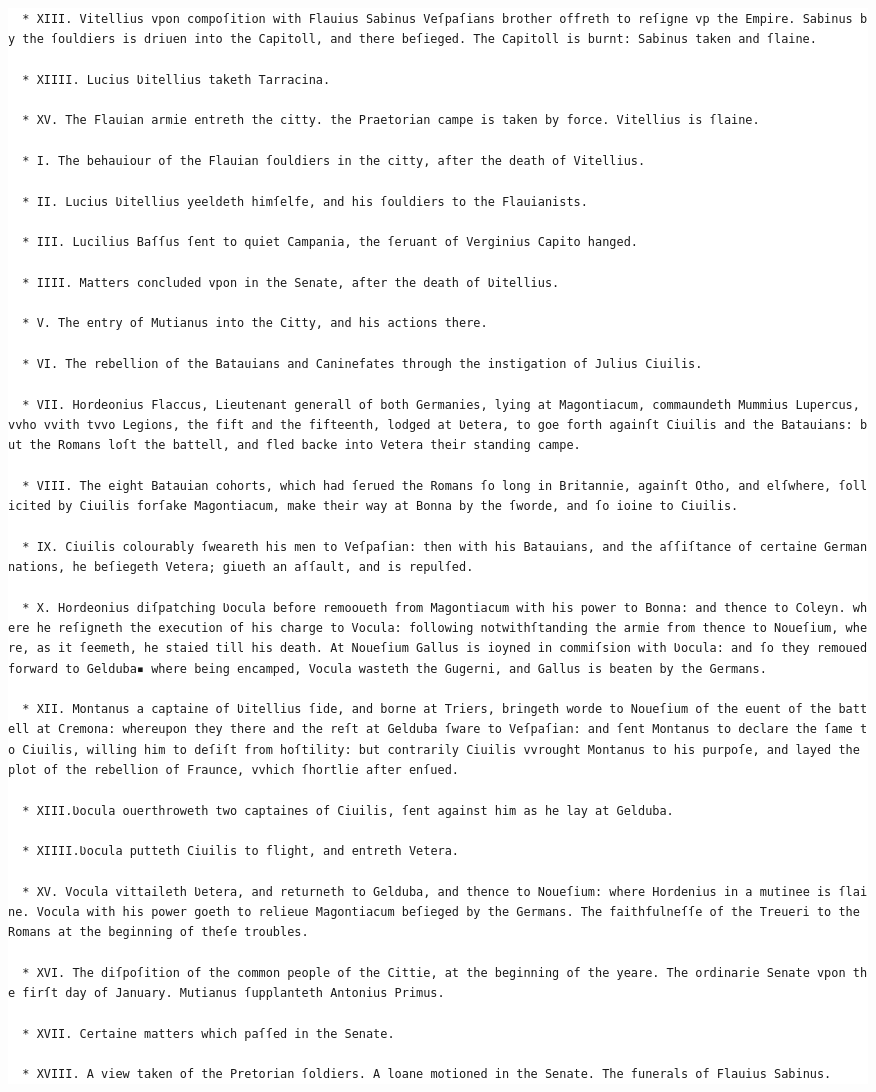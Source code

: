      * XIII. Vitellius vpon compoſition with Flauius Sabinus Veſpaſians brother offreth to reſigne vp the Empire. Sabinus by the ſouldiers is driuen into the Capitoll, and there beſieged. The Capitoll is burnt: Sabinus taken and ſlaine.

      * XIIII. Lucius Ʋitellius taketh Tarracina.

      * XV. The Flauian armie entreth the citty. the Praetorian campe is taken by force. Vitellius is ſlaine.

      * I. The behauiour of the Flauian ſouldiers in the citty, after the death of Vitellius.

      * II. Lucius Ʋitellius yeeldeth himſelfe, and his ſouldiers to the Flauianists.

      * III. Lucilius Baſſus ſent to quiet Campania, the ſeruant of Verginius Capito hanged.

      * IIII. Matters concluded vpon in the Senate, after the death of Ʋitellius.

      * V. The entry of Mutianus into the Citty, and his actions there.

      * VI. The rebellion of the Batauians and Caninefates through the instigation of Julius Ciuilis.

      * VII. Hordeonius Flaccus, Lieutenant generall of both Germanies, lying at Magontiacum, commaundeth Mummius Lupercus, vvho vvith tvvo Legions, the fift and the fifteenth, lodged at Ʋetera, to goe forth againſt Ciuilis and the Batauians: but the Romans loſt the battell, and fled backe into Vetera their standing campe.

      * VIII. The eight Batauian cohorts, which had ſerued the Romans ſo long in Britannie, againſt Otho, and elſwhere, ſollicited by Ciuilis forſake Magontiacum, make their way at Bonna by the ſworde, and ſo ioine to Ciuilis.

      * IX. Ciuilis colourably ſweareth his men to Veſpaſian: then with his Batauians, and the aſſiſtance of certaine German nations, he beſiegeth Vetera; giueth an aſſault, and is repulſed.

      * X. Hordeonius diſpatching Ʋocula before remooueth from Magontiacum with his power to Bonna: and thence to Coleyn. where he reſigneth the execution of his charge to Vocula: following notwithſtanding the armie from thence to Noueſium, where, as it ſeemeth, he staied till his death. At Noueſium Gallus is ioyned in commiſsion with Ʋocula: and ſo they remoued forward to Gelduba▪ where being encamped, Vocula wasteth the Gugerni, and Gallus is beaten by the Germans.

      * XII. Montanus a captaine of Ʋitellius ſide, and borne at Triers, bringeth worde to Noueſium of the euent of the battell at Cremona: whereupon they there and the reſt at Gelduba ſware to Veſpaſian: and ſent Montanus to declare the ſame to Ciuilis, willing him to deſiſt from hoſtility: but contrarily Ciuilis vvrought Montanus to his purpoſe, and layed the plot of the rebellion of Fraunce, vvhich ſhortlie after enſued.

      * XIII.Ʋocula ouerthroweth two captaines of Ciuilis, ſent against him as he lay at Gelduba.

      * XIIII.Ʋocula putteth Ciuilis to flight, and entreth Vetera.

      * XV. Vocula vittaileth Ʋetera, and returneth to Gelduba, and thence to Noueſium: where Hordenius in a mutinee is ſlaine. Vocula with his power goeth to relieue Magontiacum beſieged by the Germans. The faithfulneſſe of the Treueri to the Romans at the beginning of theſe troubles.

      * XVI. The diſpoſition of the common people of the Cittie, at the beginning of the yeare. The ordinarie Senate vpon the firſt day of January. Mutianus ſupplanteth Antonius Primus.

      * XVII. Certaine matters which paſſed in the Senate.

      * XVIII. A view taken of the Pretorian ſoldiers. A loane motioned in the Senate. The funerals of Flauius Sabinus.
